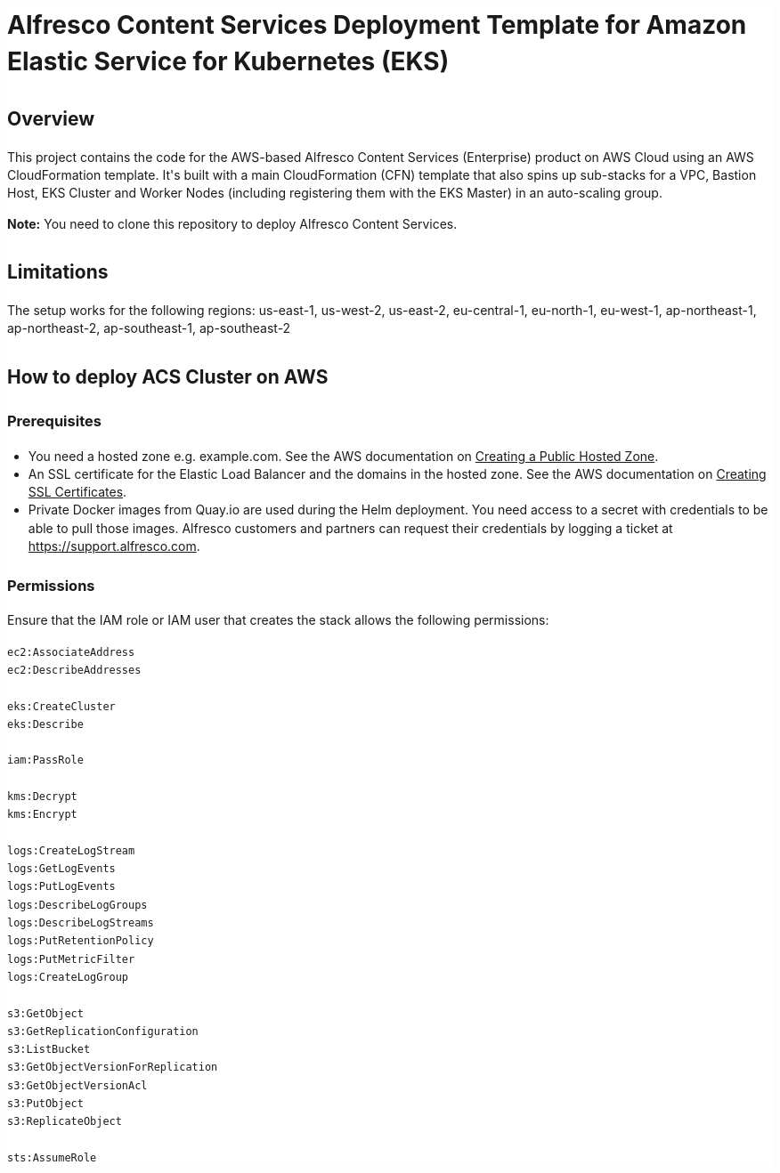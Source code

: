# Alfresco Content Services Deployment Template for Amazon Elastic Service for Kubernetes (EKS)

## Overview

This project contains the code for the AWS-based Alfresco Content Services (Enterprise) product on AWS Cloud using an AWS CloudFormation template.  It's built with a main CloudFormation (CFN) template that also spins up sub-stacks for a VPC, Bastion Host, EKS Cluster and Worker Nodes (including registering them with the EKS Master) in an auto-scaling group.

**Note:** You need to clone this repository to deploy Alfresco Content Services.

## Limitations

The setup works for the following regions: us-east-1, us-west-2, us-east-2, eu-central-1, eu-north-1, eu-west-1, ap-northeast-1, ap-northeast-2, ap-southeast-1, ap-southeast-2

## How to deploy ACS Cluster on AWS
### Prerequisites
* You need a hosted zone e.g. example.com. See the AWS documentation on [Creating a Public Hosted Zone](https://docs.aws.amazon.com/Route53/latest/DeveloperGuide/CreatingHostedZone.html).
* An SSL certificate for the Elastic Load Balancer and the domains in the hosted zone. See the AWS documentation on [Creating SSL Certificates](https://docs.aws.amazon.com/elasticloadbalancing/latest/classic/ssl-server-cert.html).
* Private Docker images from Quay.io are used during the Helm deployment. You need access to a secret with credentials to be able to pull those images. Alfresco customers and partners can request their credentials by logging a ticket at https://support.alfresco.com.

### Permissions
Ensure that the IAM role or IAM user that creates the stack allows the following permissions:

```
ec2:AssociateAddress
ec2:DescribeAddresses

eks:CreateCluster
eks:Describe

iam:PassRole

kms:Decrypt
kms:Encrypt

logs:CreateLogStream
logs:GetLogEvents
logs:PutLogEvents
logs:DescribeLogGroups
logs:DescribeLogStreams
logs:PutRetentionPolicy
logs:PutMetricFilter
logs:CreateLogGroup

s3:GetObject
s3:GetReplicationConfiguration
s3:ListBucket
s3:GetObjectVersionForReplication
s3:GetObjectVersionAcl
s3:PutObject
s3:ReplicateObject

sts:AssumeRole
```